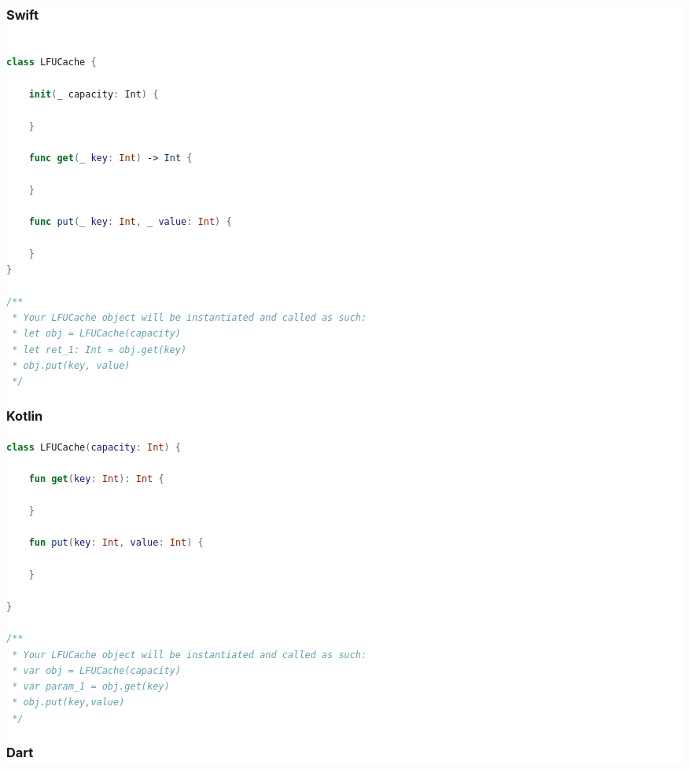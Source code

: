 ### Swift

```swift

class LFUCache {

    init(_ capacity: Int) {
        
    }
    
    func get(_ key: Int) -> Int {
        
    }
    
    func put(_ key: Int, _ value: Int) {
        
    }
}

/**
 * Your LFUCache object will be instantiated and called as such:
 * let obj = LFUCache(capacity)
 * let ret_1: Int = obj.get(key)
 * obj.put(key, value)
 */
```

### Kotlin

```kotlin
class LFUCache(capacity: Int) {

    fun get(key: Int): Int {
        
    }

    fun put(key: Int, value: Int) {
        
    }

}

/**
 * Your LFUCache object will be instantiated and called as such:
 * var obj = LFUCache(capacity)
 * var param_1 = obj.get(key)
 * obj.put(key,value)
 */
```

### Dart
